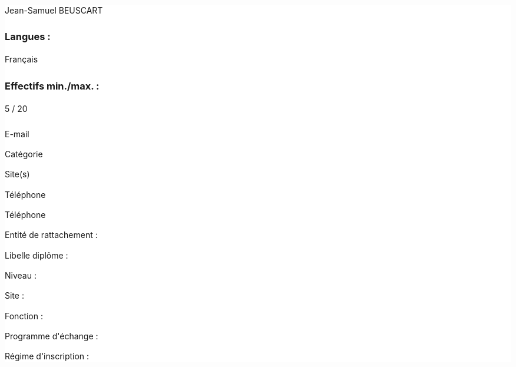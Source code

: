 Jean-Samuel BEUSCART

### Langues :

Français

### Effectifs min./max. :

5 / 20

###

E-mail

Catégorie

Site(s)

Téléphone

Téléphone

Entité de rattachement :

Libelle diplôme :

Niveau :

Site :

Fonction :

Programme d'échange :

Régime d'inscription :

